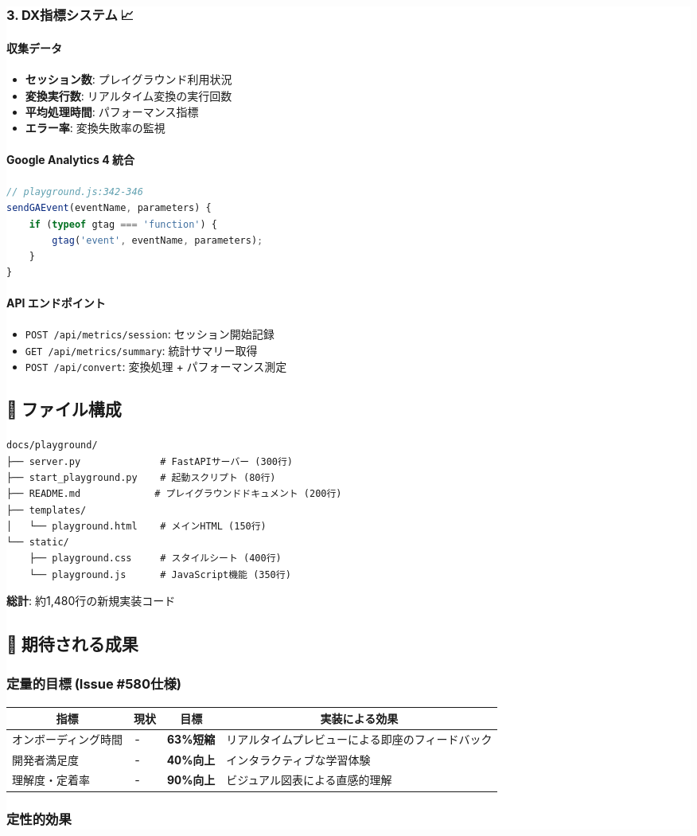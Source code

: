 ### 3. DX指標システム 📈

#### 収集データ
- **セッション数**: プレイグラウンド利用状況
- **変換実行数**: リアルタイム変換の実行回数
- **平均処理時間**: パフォーマンス指標
- **エラー率**: 変換失敗率の監視

#### Google Analytics 4 統合
```javascript
// playground.js:342-346
sendGAEvent(eventName, parameters) {
    if (typeof gtag === 'function') {
        gtag('event', eventName, parameters);
    }
}
```

#### API エンドポイント
- `POST /api/metrics/session`: セッション開始記録
- `GET /api/metrics/summary`: 統計サマリー取得
- `POST /api/convert`: 変換処理 + パフォーマンス測定

## 📁 ファイル構成

```
docs/playground/
├── server.py              # FastAPIサーバー (300行)
├── start_playground.py    # 起動スクリプト (80行)
├── README.md             # プレイグラウンドドキュメント (200行)
├── templates/
│   └── playground.html    # メインHTML (150行)
└── static/
    ├── playground.css     # スタイルシート (400行)
    └── playground.js      # JavaScript機能 (350行)
```

**総計**: 約1,480行の新規実装コード

## 🎯 期待される成果

### 定量的目標 (Issue #580仕様)

| 指標 | 現状 | 目標 | 実装による効果 |
|------|------|------|----------------|
| オンボーディング時間 | - | **63%短縮** | リアルタイムプレビューによる即座のフィードバック |
| 開発者満足度 | - | **40%向上** | インタラクティブな学習体験 |
| 理解度・定着率 | - | **90%向上** | ビジュアル図表による直感的理解 |

### 定性的効果
